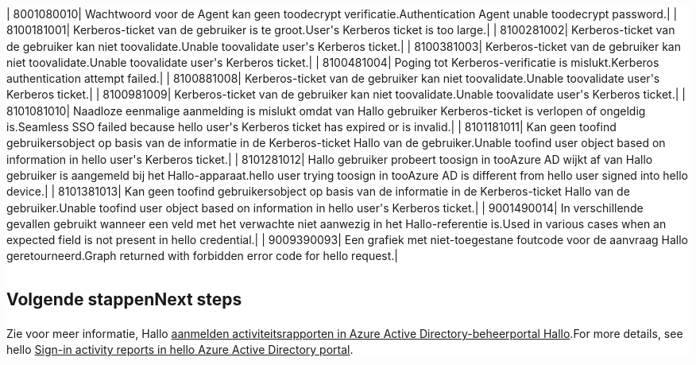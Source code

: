 | <span data-ttu-id="dbca8-173">80010</span><span class="sxs-lookup"><span data-stu-id="dbca8-173">80010</span></span>| <span data-ttu-id="dbca8-174">Wachtwoord voor de Agent kan geen toodecrypt verificatie.</span><span class="sxs-lookup"><span data-stu-id="dbca8-174">Authentication Agent unable toodecrypt password.</span></span>|
| <span data-ttu-id="dbca8-175">81001</span><span class="sxs-lookup"><span data-stu-id="dbca8-175">81001</span></span>| <span data-ttu-id="dbca8-176">Kerberos-ticket van de gebruiker is te groot.</span><span class="sxs-lookup"><span data-stu-id="dbca8-176">User's Kerberos ticket is too large.</span></span>|
| <span data-ttu-id="dbca8-177">81002</span><span class="sxs-lookup"><span data-stu-id="dbca8-177">81002</span></span>| <span data-ttu-id="dbca8-178">Kerberos-ticket van de gebruiker kan niet toovalidate.</span><span class="sxs-lookup"><span data-stu-id="dbca8-178">Unable toovalidate user's Kerberos ticket.</span></span>|
| <span data-ttu-id="dbca8-179">81003</span><span class="sxs-lookup"><span data-stu-id="dbca8-179">81003</span></span>| <span data-ttu-id="dbca8-180">Kerberos-ticket van de gebruiker kan niet toovalidate.</span><span class="sxs-lookup"><span data-stu-id="dbca8-180">Unable toovalidate user's Kerberos ticket.</span></span>|
| <span data-ttu-id="dbca8-181">81004</span><span class="sxs-lookup"><span data-stu-id="dbca8-181">81004</span></span>| <span data-ttu-id="dbca8-182">Poging tot Kerberos-verificatie is mislukt.</span><span class="sxs-lookup"><span data-stu-id="dbca8-182">Kerberos authentication attempt failed.</span></span>|
| <span data-ttu-id="dbca8-183">81008</span><span class="sxs-lookup"><span data-stu-id="dbca8-183">81008</span></span>| <span data-ttu-id="dbca8-184">Kerberos-ticket van de gebruiker kan niet toovalidate.</span><span class="sxs-lookup"><span data-stu-id="dbca8-184">Unable toovalidate user's Kerberos ticket.</span></span>|
| <span data-ttu-id="dbca8-185">81009</span><span class="sxs-lookup"><span data-stu-id="dbca8-185">81009</span></span>| <span data-ttu-id="dbca8-186">Kerberos-ticket van de gebruiker kan niet toovalidate.</span><span class="sxs-lookup"><span data-stu-id="dbca8-186">Unable toovalidate user's Kerberos ticket.</span></span>|
| <span data-ttu-id="dbca8-187">81010</span><span class="sxs-lookup"><span data-stu-id="dbca8-187">81010</span></span>| <span data-ttu-id="dbca8-188">Naadloze eenmalige aanmelding is mislukt omdat van Hallo gebruiker Kerberos-ticket is verlopen of ongeldig is.</span><span class="sxs-lookup"><span data-stu-id="dbca8-188">Seamless SSO failed because hello user's Kerberos ticket has expired or is invalid.</span></span>|
| <span data-ttu-id="dbca8-189">81011</span><span class="sxs-lookup"><span data-stu-id="dbca8-189">81011</span></span>| <span data-ttu-id="dbca8-190">Kan geen toofind gebruikersobject op basis van de informatie in de Kerberos-ticket Hallo van de gebruiker.</span><span class="sxs-lookup"><span data-stu-id="dbca8-190">Unable toofind user object based on information in hello user's Kerberos ticket.</span></span>|
| <span data-ttu-id="dbca8-191">81012</span><span class="sxs-lookup"><span data-stu-id="dbca8-191">81012</span></span>| <span data-ttu-id="dbca8-192">Hallo gebruiker probeert toosign in tooAzure AD wijkt af van Hallo gebruiker is aangemeld bij het Hallo-apparaat.</span><span class="sxs-lookup"><span data-stu-id="dbca8-192">hello user trying toosign in tooAzure AD is different from hello user signed into hello device.</span></span>|
| <span data-ttu-id="dbca8-193">81013</span><span class="sxs-lookup"><span data-stu-id="dbca8-193">81013</span></span>| <span data-ttu-id="dbca8-194">Kan geen toofind gebruikersobject op basis van de informatie in de Kerberos-ticket Hallo van de gebruiker.</span><span class="sxs-lookup"><span data-stu-id="dbca8-194">Unable toofind user object based on information in hello user's Kerberos ticket.</span></span>|
| <span data-ttu-id="dbca8-195">90014</span><span class="sxs-lookup"><span data-stu-id="dbca8-195">90014</span></span>| <span data-ttu-id="dbca8-196">In verschillende gevallen gebruikt wanneer een veld met het verwachte niet aanwezig in het Hallo-referentie is.</span><span class="sxs-lookup"><span data-stu-id="dbca8-196">Used in various cases when an expected field is not present in hello credential.</span></span>|
| <span data-ttu-id="dbca8-197">90093</span><span class="sxs-lookup"><span data-stu-id="dbca8-197">90093</span></span>| <span data-ttu-id="dbca8-198">Een grafiek met niet-toegestane foutcode voor de aanvraag Hallo geretourneerd.</span><span class="sxs-lookup"><span data-stu-id="dbca8-198">Graph returned with forbidden error code for hello request.</span></span>|



## <a name="next-steps"></a><span data-ttu-id="dbca8-199">Volgende stappen</span><span class="sxs-lookup"><span data-stu-id="dbca8-199">Next steps</span></span>

<span data-ttu-id="dbca8-200">Zie voor meer informatie, Hallo [aanmelden activiteitsrapporten in Azure Active Directory-beheerportal Hallo](active-directory-reporting-activity-sign-ins.md).</span><span class="sxs-lookup"><span data-stu-id="dbca8-200">For more details, see hello [Sign-in activity reports in hello Azure Active Directory portal](active-directory-reporting-activity-sign-ins.md).</span></span>

